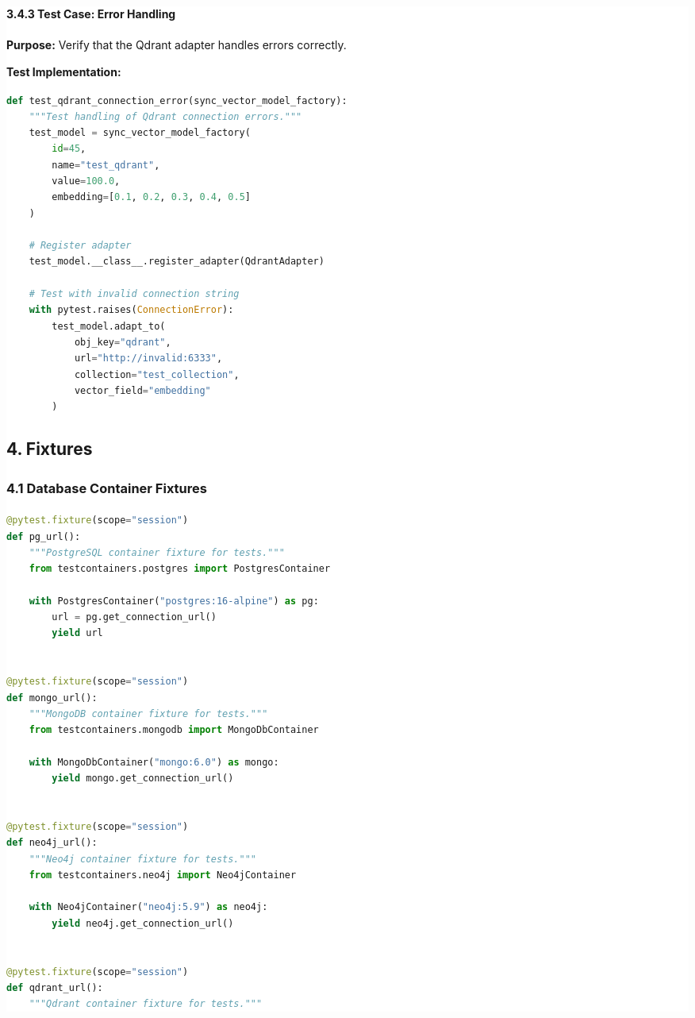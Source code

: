 #### 3.4.3 Test Case: Error Handling

**Purpose:** Verify that the Qdrant adapter handles errors correctly.

**Test Implementation:**

```python
def test_qdrant_connection_error(sync_vector_model_factory):
    """Test handling of Qdrant connection errors."""
    test_model = sync_vector_model_factory(
        id=45,
        name="test_qdrant",
        value=100.0,
        embedding=[0.1, 0.2, 0.3, 0.4, 0.5]
    )

    # Register adapter
    test_model.__class__.register_adapter(QdrantAdapter)

    # Test with invalid connection string
    with pytest.raises(ConnectionError):
        test_model.adapt_to(
            obj_key="qdrant",
            url="http://invalid:6333",
            collection="test_collection",
            vector_field="embedding"
        )
```

## 4. Fixtures

### 4.1 Database Container Fixtures

```python
@pytest.fixture(scope="session")
def pg_url():
    """PostgreSQL container fixture for tests."""
    from testcontainers.postgres import PostgresContainer

    with PostgresContainer("postgres:16-alpine") as pg:
        url = pg.get_connection_url()
        yield url


@pytest.fixture(scope="session")
def mongo_url():
    """MongoDB container fixture for tests."""
    from testcontainers.mongodb import MongoDbContainer

    with MongoDbContainer("mongo:6.0") as mongo:
        yield mongo.get_connection_url()


@pytest.fixture(scope="session")
def neo4j_url():
    """Neo4j container fixture for tests."""
    from testcontainers.neo4j import Neo4jContainer

    with Neo4jContainer("neo4j:5.9") as neo4j:
        yield neo4j.get_connection_url()


@pytest.fixture(scope="session")
def qdrant_url():
    """Qdrant container fixture for tests."""
```